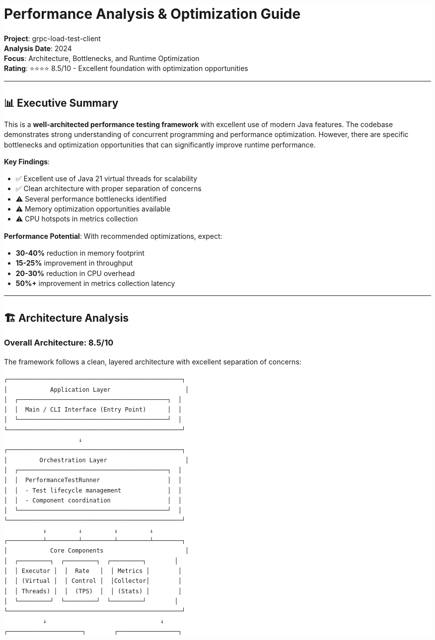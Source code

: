 # Performance Analysis & Optimization Guide

**Project**: grpc-load-test-client  
**Analysis Date**: 2024  
**Focus**: Architecture, Bottlenecks, and Runtime Optimization  
**Rating**: ⭐⭐⭐⭐ 8.5/10 - Excellent foundation with optimization opportunities

---

## 📊 Executive Summary

This is a **well-architected performance testing framework** with excellent use of modern Java features. The codebase demonstrates strong understanding of concurrent programming and performance optimization. However, there are specific bottlenecks and optimization opportunities that can significantly improve runtime performance.

**Key Findings**:
- ✅ Excellent use of Java 21 virtual threads for scalability
- ✅ Clean architecture with proper separation of concerns
- ⚠️ Several performance bottlenecks identified
- ⚠️ Memory optimization opportunities available
- ⚠️ CPU hotspots in metrics collection

**Performance Potential**: With recommended optimizations, expect:
- **30-40%** reduction in memory footprint
- **15-25%** improvement in throughput
- **20-30%** reduction in CPU overhead
- **50%+** improvement in metrics collection latency

---

## 🏗️ Architecture Analysis

### Overall Architecture: 8.5/10

The framework follows a clean, layered architecture with excellent separation of concerns:

```
┌─────────────────────────────────────────────────┐
│            Application Layer                     │
│  ┌──────────────────────────────────────────┐  │
│  │  Main / CLI Interface (Entry Point)      │  │
│  └──────────────────────────────────────────┘  │
└─────────────────────────────────────────────────┘
                     ↓
┌─────────────────────────────────────────────────┐
│         Orchestration Layer                      │
│  ┌──────────────────────────────────────────┐  │
│  │  PerformanceTestRunner                   │  │
│  │  - Test lifecycle management             │  │
│  │  - Component coordination                │  │
│  └──────────────────────────────────────────┘  │
└─────────────────────────────────────────────────┘
           ↓         ↓         ↓         ↓
┌──────────┴─────────┴─────────┴─────────┴────────┐
│            Core Components                       │
│  ┌─────────┐  ┌─────────┐  ┌─────────┐        │
│  │ Executor │  │  Rate   │  │ Metrics │        │
│  │ (Virtual │  │ Control │  │Collector│        │
│  │ Threads) │  │  (TPS)  │  │ (Stats) │        │
│  └─────────┘  └─────────┘  └─────────┘        │
└─────────────────────────────────────────────────┘
           ↓                                ↓
┌─────────────────────┐        ┌─────────────────┐
```